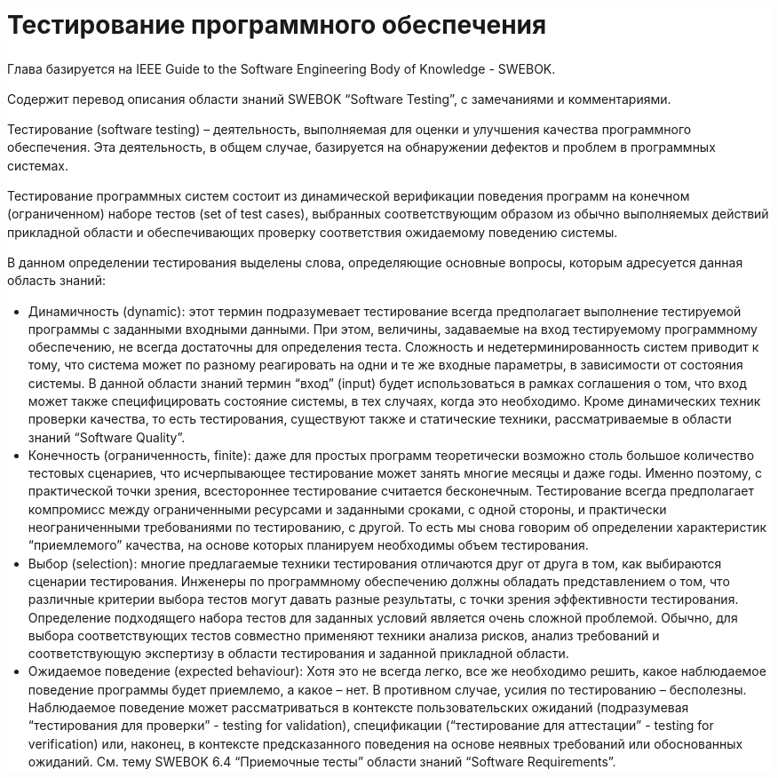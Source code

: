 # Тестирование программного обеспечения

Глава базируется на IEEE Guide to the Software Engineering Body of Knowledge -
SWEBOK.

Содержит перевод описания области знаний SWEBOK “Software Testing”, с
замечаниями и комментариями.

Тестирование (software testing) – деятельность, выполняемая для оценки и
улучшения качества программного обеспечения. Эта деятельность, в общем случае,
базируется на обнаружении дефектов и проблем в программных системах.

Тестирование программных систем состоит из динамической верификации поведения
программ на конечном (ограниченном) наборе тестов (set of test cases),
выбранных соответствующим образом из обычно выполняемых действий прикладной
области и обеспечивающих проверку соответствия ожидаемому поведению системы.

В данном определении тестирования выделены слова, определяющие основные
вопросы, которым адресуется данная область знаний:

- Динамичность (dynamic): этот термин подразумевает тестирование всегда
предполагает выполнение тестируемой программы с заданными входными данными. При
этом, величины, задаваемые на вход тестируемому программному обеспечению, не
всегда достаточны для определения теста. Сложность и недетерминированность
систем приводит к тому, что система может по разному реагировать на одни и те
же входные параметры, в зависимости от состояния системы. В данной области
знаний термин “вход” (input) будет использоваться в рамках соглашения о том,
что вход может также специфицировать состояние системы, в тех случаях, когда
это необходимо. Кроме динамических техник проверки качества, то есть
тестирования, существуют также и статические техники, рассматриваемые в области
знаний “Software Quality”.
- Конечность (ограниченность, finite): даже для простых программ теоретически
возможно столь большое количество тестовых сценариев, что исчерпывающее
тестирование может занять многие месяцы и даже годы. Именно поэтому, с
практической точки зрения, всестороннее тестирование считается бесконечным.
Тестирование всегда предполагает компромисс между ограниченными ресурсами и
заданными сроками, с одной стороны, и практически неограниченными требованиями
по тестированию, с другой. То есть мы снова говорим об определении
характеристик “приемлемого” качества, на основе которых планируем необходимы
объем тестирования.
- Выбор (selection): многие предлагаемые техники тестирования отличаются друг
от друга в том, как выбираются сценарии тестирования. Инженеры по программному
обеспечению должны обладать представлением о том, что различные критерии выбора
тестов могут давать разные результаты, с точки зрения эффективности
тестирования. Определение подходящего набора тестов для заданных условий
является очень сложной проблемой. Обычно, для выбора соответствующих тестов
совместно применяют техники анализа рисков, анализ требований и соответствующую
экспертизу в области тестирования и заданной прикладной области.
- Ожидаемое поведение (expected behaviour): Хотя это не всегда легко, все же
необходимо решить, какое наблюдаемое поведение программы будет приемлемо, а
какое – нет. В противном случае, усилия по тестированию – бесполезны.
Наблюдаемое поведение может рассматриваться в контексте пользовательских
ожиданий (подразумевая “тестирования для проверки” - testing for validation),
спецификации (“тестирование для аттестации” - testing for verification) или,
наконец, в контексте предсказанного поведения на основе неявных требований или
обоснованных ожиданий. См. тему SWEBOK 6.4 “Приемочные тесты” области знаний
“Software Requirements”.
